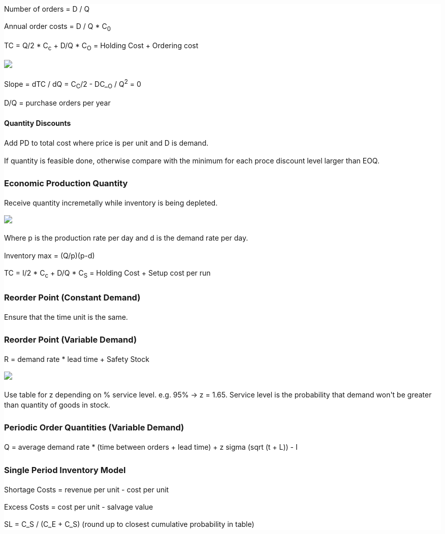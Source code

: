 Number of orders = D / Q

Annual order costs = D / Q * C<sub>0</sub>

TC = Q/2 \* C<sub>c</sub> + D/Q \* C<sub>O</sub> = Holding Cost + Ordering cost

<img class=equation-tall src="https://latex.codecogs.com/svg.image?EOQ = Q_{opt}=\sqrt{\frac{2DC_O}{C_C}}">

Slope = dTC / dQ = C<sub>C</sub>/2 - DC_<sub>O</sub> / Q<sup>2</sup> = 0

D/Q = purchase orders per year

#### Quantity Discounts

Add PD to total cost where price is per unit and D is demand.

If quantity is feasible done, otherwise compare with the minimum for each
proce discount level larger than EOQ.

### Economic Production Quantity

Receive quantity incremetally while inventory is being depleted.

<img class=equation-tall src="https://latex.codecogs.com/svg.image?EPQ = Q_{opt} = EOQ * \sqrt{\frac{p}{p-d}}">

Where p is the production rate per day and d is the demand rate per day.

Inventory max = (Q/p)(p-d)

TC = I/2 * C<sub>c</sub> + D/Q * C<sub>S</sub> = Holding Cost + Setup cost per run

### Reorder Point (Constant Demand)

Ensure that the time unit is the same.

### Reorder Point (Variable Demand)

R = demand rate \* lead time + Safety Stock

<img class=equation src="https://latex.codecogs.com/svg.image?z\sigma_d\sqrt{L}">

Use table for z depending on % service level. e.g. 95% -> z = 1.65. Service level is the probability that demand won't be greater than quantity of goods in stock.

### Periodic Order Quantities (Variable Demand)

Q = average demand rate \* (time between orders + lead time) + z sigma (sqrt (t + L)) - I

### Single Period Inventory Model

Shortage Costs = revenue per unit - cost per unit

Excess Costs = cost per unit - salvage value

SL = C_S / (C_E + C_S) (round up to closest cumulative probability in table)
